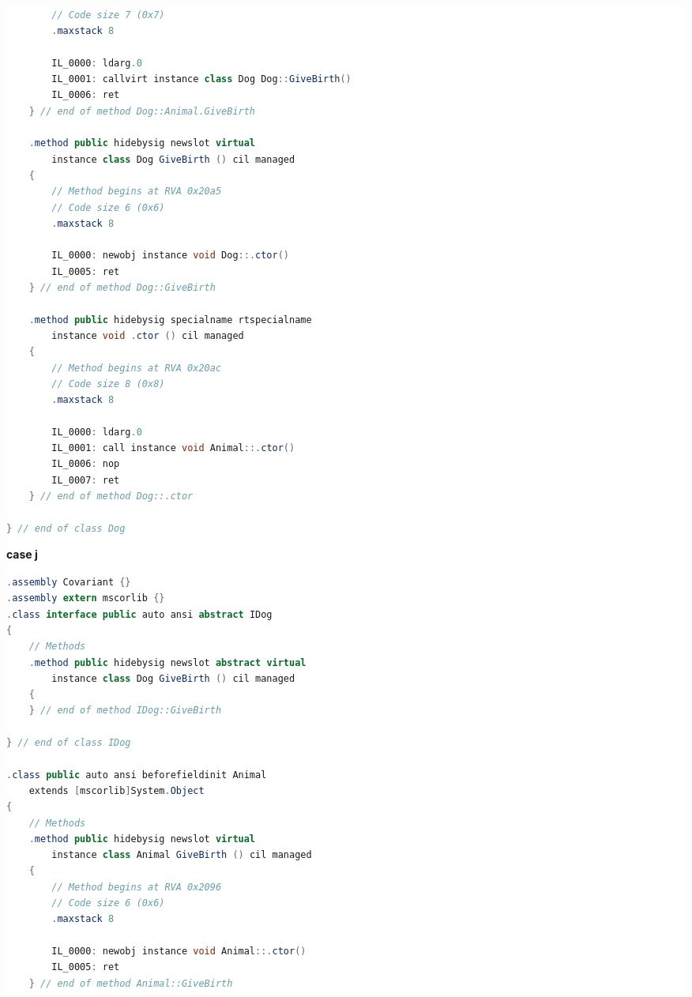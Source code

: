 ```csharp
        // Code size 7 (0x7)
        .maxstack 8

        IL_0000: ldarg.0
        IL_0001: callvirt instance class Dog Dog::GiveBirth()
        IL_0006: ret
    } // end of method Dog::Animal.GiveBirth

    .method public hidebysig newslot virtual 
        instance class Dog GiveBirth () cil managed 
    {
        // Method begins at RVA 0x20a5
        // Code size 6 (0x6)
        .maxstack 8

        IL_0000: newobj instance void Dog::.ctor()
        IL_0005: ret
    } // end of method Dog::GiveBirth

    .method public hidebysig specialname rtspecialname 
        instance void .ctor () cil managed 
    {
        // Method begins at RVA 0x20ac
        // Code size 8 (0x8)
        .maxstack 8

        IL_0000: ldarg.0
        IL_0001: call instance void Animal::.ctor()
        IL_0006: nop
        IL_0007: ret
    } // end of method Dog::.ctor

} // end of class Dog
```

**case j**
```csharp
.assembly Covariant {}
.assembly extern mscorlib {}
.class interface public auto ansi abstract IDog
{
    // Methods
    .method public hidebysig newslot abstract virtual 
        instance class Dog GiveBirth () cil managed 
    {
    } // end of method IDog::GiveBirth

} // end of class IDog

.class public auto ansi beforefieldinit Animal
    extends [mscorlib]System.Object
{
    // Methods
    .method public hidebysig newslot virtual 
        instance class Animal GiveBirth () cil managed 
    {
        // Method begins at RVA 0x2096
        // Code size 6 (0x6)
        .maxstack 8

        IL_0000: newobj instance void Animal::.ctor()
        IL_0005: ret
    } // end of method Animal::GiveBirth

```